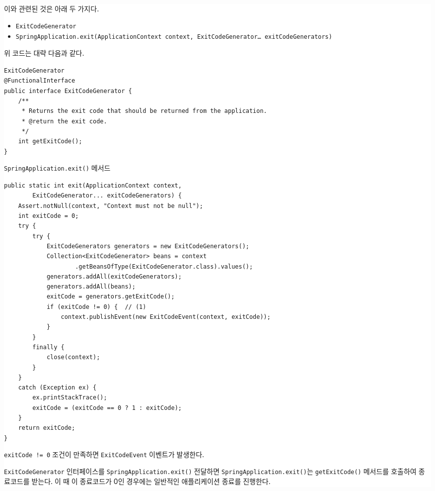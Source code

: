 이와 관련된 것은 아래 두 가지다.

- `ExitCodeGenerator`
- `SpringApplication.exit(ApplicationContext context, ExitCodeGenerator… exitCodeGenerators)`

위 코드는 대략 다음과 같다.

```
ExitCodeGenerator
@FunctionalInterface
public interface ExitCodeGenerator {
    /**
     * Returns the exit code that should be returned from the application.
     * @return the exit code.
     */
    int getExitCode();
}
```

`SpringApplication.exit()` 메서드

```
public static int exit(ApplicationContext context,
        ExitCodeGenerator... exitCodeGenerators) {
    Assert.notNull(context, "Context must not be null");
    int exitCode = 0;
    try {
        try {
            ExitCodeGenerators generators = new ExitCodeGenerators();
            Collection<ExitCodeGenerator> beans = context
                    .getBeansOfType(ExitCodeGenerator.class).values();
            generators.addAll(exitCodeGenerators);
            generators.addAll(beans);
            exitCode = generators.getExitCode();
            if (exitCode != 0) {  // (1)
                context.publishEvent(new ExitCodeEvent(context, exitCode));
            }
        }
        finally {
            close(context);
        }
    }
    catch (Exception ex) {
        ex.printStackTrace();
        exitCode = (exitCode == 0 ? 1 : exitCode);
    }
    return exitCode;
}
```

`exitCode != 0` 조건이 만족하면 `ExitCodeEvent` 이벤트가 발생한다.

`ExitCodeGenerator` 인터페이스를 `SpringApplication.exit()` 전달하면 `SpringApplication.exit()`는 `getExitCode()` 메서드를 호출하여 종료코드를 받는다. 이 때 이 종료코드가 0인 경우에는 일반적인 애플리케이션 종료를 진행한다.
